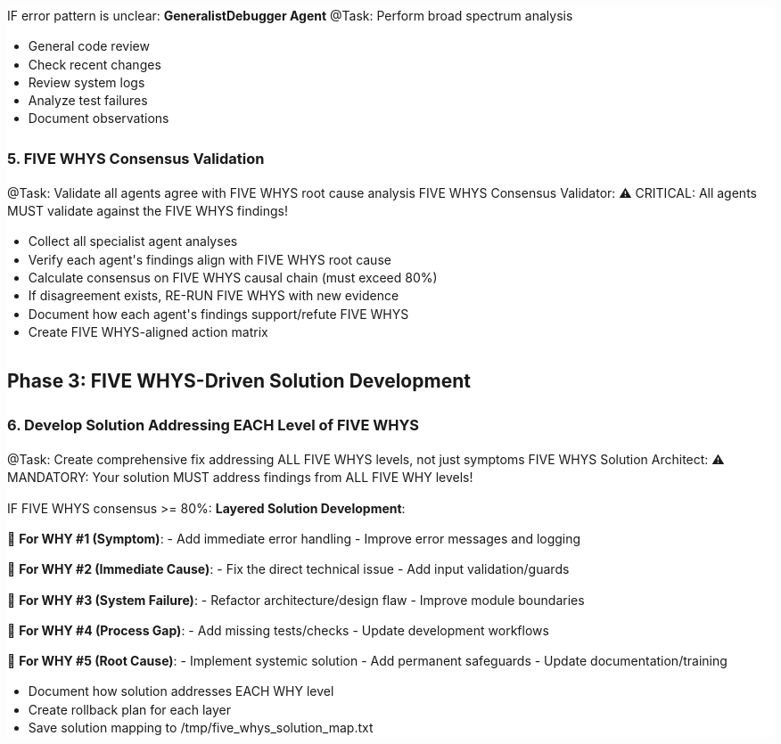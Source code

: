 IF error pattern is unclear:
  **GeneralistDebugger Agent**
  @Task: Perform broad spectrum analysis
  - General code review
  - Check recent changes
  - Review system logs
  - Analyze test failures
  - Document observations

### 5. FIVE WHYS Consensus Validation

@Task: Validate all agents agree with FIVE WHYS root cause analysis
FIVE WHYS Consensus Validator:
⚠️ CRITICAL: All agents MUST validate against the FIVE WHYS findings!
- Collect all specialist agent analyses
- Verify each agent's findings align with FIVE WHYS root cause
- Calculate consensus on FIVE WHYS causal chain (must exceed 80%)
- If disagreement exists, RE-RUN FIVE WHYS with new evidence
- Document how each agent's findings support/refute FIVE WHYS
- Create FIVE WHYS-aligned action matrix

## Phase 3: FIVE WHYS-Driven Solution Development

### 6. Develop Solution Addressing EACH Level of FIVE WHYS

@Task: Create comprehensive fix addressing ALL FIVE WHYS levels, not just symptoms
FIVE WHYS Solution Architect:
⚠️ MANDATORY: Your solution MUST address findings from ALL FIVE WHY levels!

IF FIVE WHYS consensus >= 80%:
  **Layered Solution Development**:
  
  📍 **For WHY #1 (Symptom)**: 
    - Add immediate error handling
    - Improve error messages and logging
    
  📍 **For WHY #2 (Immediate Cause)**:
    - Fix the direct technical issue
    - Add input validation/guards
    
  📍 **For WHY #3 (System Failure)**:
    - Refactor architecture/design flaw
    - Improve module boundaries
    
  📍 **For WHY #4 (Process Gap)**:
    - Add missing tests/checks
    - Update development workflows
    
  📍 **For WHY #5 (Root Cause)**:
    - Implement systemic solution
    - Add permanent safeguards
    - Update documentation/training
    
  - Document how solution addresses EACH WHY level
  - Create rollback plan for each layer
  - Save solution mapping to /tmp/five_whys_solution_map.txt
  